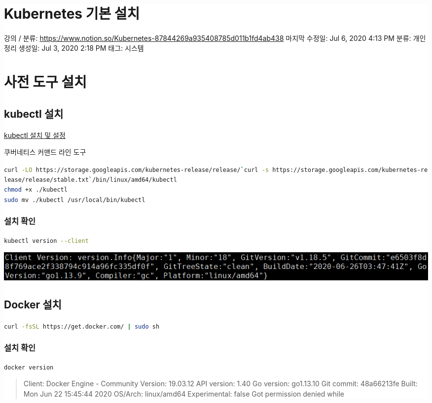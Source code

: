 # Kubernetes 기본 설치

강의 / 분류: https://www.notion.so/Kubernetes-87844269a935408785d011b1fd4ab438
마지막 수정일: Jul 6, 2020 4:13 PM
분류: 개인정리
생성일: Jul 3, 2020 2:18 PM
태그: 시스템

# 사전 도구 설치

## kubectl 설치

[kubectl 설치 및 설정](https://kubernetes.io/ko/docs/tasks/tools/install-kubectl/)

쿠버네티스 커맨드 라인 도구

```bash
curl -LO https://storage.googleapis.com/kubernetes-release/release/`curl -s https://storage.googleapis.com/kubernetes-release/release/stable.txt`/bin/linux/amd64/kubectl
chmod +x ./kubectl
sudo mv ./kubectl /usr/local/bin/kubectl
```

### 설치 확인

```bash
kubectl version --client
```

![image/kub_1_0.png](image/kub_1_0.png)

## Docker 설치

```bash
curl -fsSL https://get.docker.com/ | sudo sh
```

### 설치 확인

```bash
docker version
```

> Client: Docker Engine - Community
Version: 19.03.12
API version: 1.40
Go version: go1.13.10
Git commit: 48a66213fe
Built: Mon Jun 22 15:45:44 2020
OS/Arch: linux/amd64
Experimental: false
Got permission denied while
